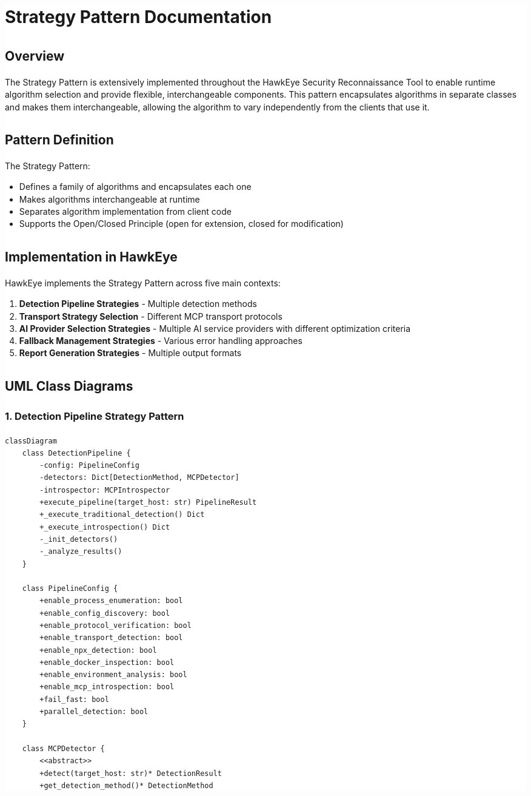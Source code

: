 # Strategy Pattern Documentation

## Overview

The Strategy Pattern is extensively implemented throughout the HawkEye Security Reconnaissance Tool to enable runtime algorithm selection and provide flexible, interchangeable components. This pattern encapsulates algorithms in separate classes and makes them interchangeable, allowing the algorithm to vary independently from the clients that use it.

## Pattern Definition

The Strategy Pattern:
- Defines a family of algorithms and encapsulates each one
- Makes algorithms interchangeable at runtime
- Separates algorithm implementation from client code
- Supports the Open/Closed Principle (open for extension, closed for modification)

## Implementation in HawkEye

HawkEye implements the Strategy Pattern across five main contexts:

1. **Detection Pipeline Strategies** - Multiple detection methods
2. **Transport Strategy Selection** - Different MCP transport protocols
3. **AI Provider Selection Strategies** - Multiple AI service providers with different optimization criteria
4. **Fallback Management Strategies** - Various error handling approaches
5. **Report Generation Strategies** - Multiple output formats

## UML Class Diagrams

### 1. Detection Pipeline Strategy Pattern

```mermaid
classDiagram
    class DetectionPipeline {
        -config: PipelineConfig
        -detectors: Dict[DetectionMethod, MCPDetector]
        -introspector: MCPIntrospector
        +execute_pipeline(target_host: str) PipelineResult
        +_execute_traditional_detection() Dict
        +_execute_introspection() Dict
        -_init_detectors()
        -_analyze_results()
    }
    
    class PipelineConfig {
        +enable_process_enumeration: bool
        +enable_config_discovery: bool
        +enable_protocol_verification: bool
        +enable_transport_detection: bool
        +enable_npx_detection: bool
        +enable_docker_inspection: bool
        +enable_environment_analysis: bool
        +enable_mcp_introspection: bool
        +fail_fast: bool
        +parallel_detection: bool
    }
    
    class MCPDetector {
        <<abstract>>
        +detect(target_host: str)* DetectionResult
        +get_detection_method()* DetectionMethod
```